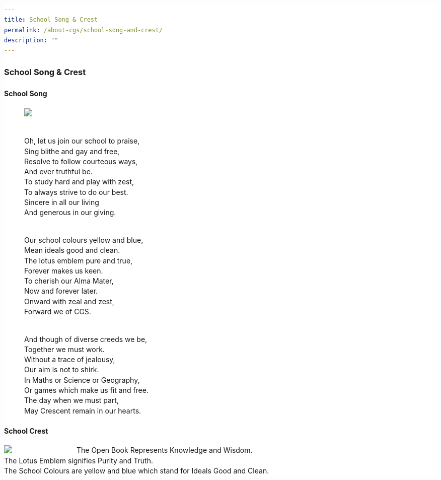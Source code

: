 ```yaml
---
title: School Song & Crest
permalink: /about-cgs/school-song-and-crest/
description: ""
---
```

### **School Song & Crest**
#### **School Song**

<figure>
<img src="/images/sch%20song.jpg" style="width:85%">
<figcaption>  
<br>

Oh, let us join our school to praise,<br>
Sing blithe and gay and free,<br>
Resolve to follow courteous ways,<br>
And ever truthful be.<br>
To study hard and play with zest,<br>
To always strive to do our best.<br>
Sincere in all our living<br>
And generous in our giving.<br><br>

Our school colours yellow and blue,<br>
Mean ideals good and clean.<br>
The lotus emblem pure and true,<br>
Forever makes us keen.<br>
To cherish our Alma Mater,<br>
Now and forever later.<br>
Onward with zeal and zest,<br>
Forward we of CGS.<br><br>

And though of diverse creeds we be,<br>
Together we must work.<br>
Without a trace of jealousy,<br>
Our aim is not to shirk.<br>
In Maths or Science or Geography,<br>
Or games which make us fit and free.<br>
The day when we must part,<br>
May Crescent remain in our hearts.
  
 </figcaption>
</figure>

#### **School Crest**

<img src="/images/sch%20crest.png" style="width:15%;margin-right:15px;" align = "left">The Open Book Represents Knowledge and Wisdom.  <br>The Lotus Emblem signifies Purity and Truth.<br>The School Colours are yellow and blue which stand for Ideals Good and Clean.